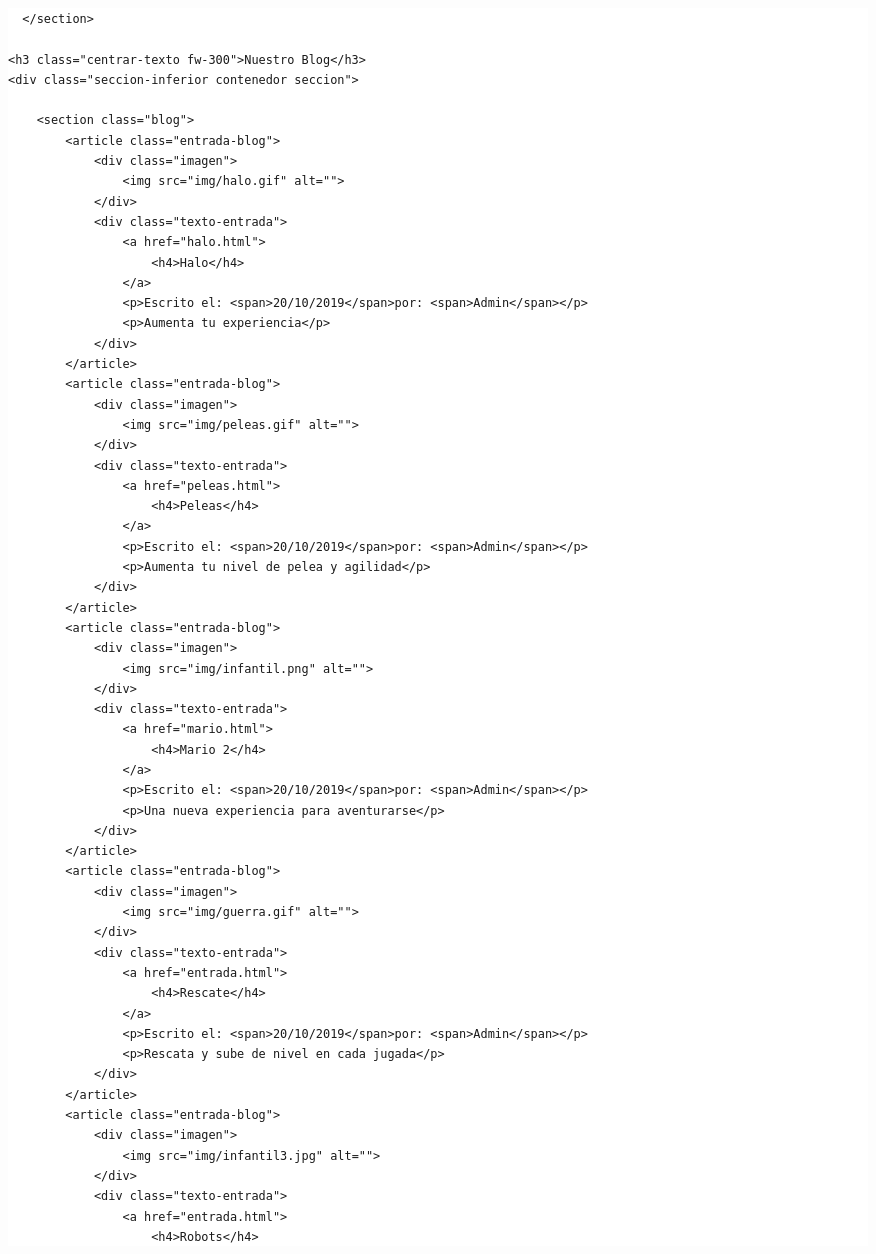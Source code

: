      </section>

    <h3 class="centrar-texto fw-300">Nuestro Blog</h3>
    <div class="seccion-inferior contenedor seccion">

        <section class="blog">
            <article class="entrada-blog">
                <div class="imagen">
                    <img src="img/halo.gif" alt="">
                </div>
                <div class="texto-entrada">
                    <a href="halo.html">
                        <h4>Halo</h4>
                    </a>
                    <p>Escrito el: <span>20/10/2019</span>por: <span>Admin</span></p>
                    <p>Aumenta tu experiencia</p>
                </div>  
            </article>
            <article class="entrada-blog">
                <div class="imagen">
                    <img src="img/peleas.gif" alt="">
                </div>
                <div class="texto-entrada">
                    <a href="peleas.html">
                        <h4>Peleas</h4>
                    </a>
                    <p>Escrito el: <span>20/10/2019</span>por: <span>Admin</span></p>
                    <p>Aumenta tu nivel de pelea y agilidad</p>
                </div>   
            </article>
            <article class="entrada-blog">
                <div class="imagen">
                    <img src="img/infantil.png" alt="">
                </div>
                <div class="texto-entrada">
                    <a href="mario.html">
                        <h4>Mario 2</h4>
                    </a>
                    <p>Escrito el: <span>20/10/2019</span>por: <span>Admin</span></p>
                    <p>Una nueva experiencia para aventurarse</p>
                </div>   
            </article>
            <article class="entrada-blog">
                <div class="imagen">
                    <img src="img/guerra.gif" alt="">
                </div>
                <div class="texto-entrada">
                    <a href="entrada.html">
                        <h4>Rescate</h4>
                    </a>
                    <p>Escrito el: <span>20/10/2019</span>por: <span>Admin</span></p>
                    <p>Rescata y sube de nivel en cada jugada</p>
                </div>  
            </article>
            <article class="entrada-blog">
                <div class="imagen">
                    <img src="img/infantil3.jpg" alt="">
                </div>
                <div class="texto-entrada">
                    <a href="entrada.html">
                        <h4>Robots</h4>